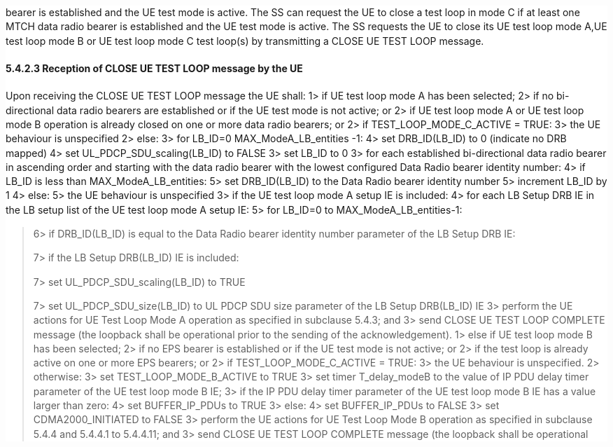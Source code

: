 bearer is established and the UE test mode is active. The SS can request the
UE to close a test loop in mode C if at least one MTCH data radio bearer is
established and the UE test mode is active.
The SS requests the UE to close its UE test loop mode A,UE test loop mode B or
UE test loop mode C test loop(s) by transmitting a CLOSE UE TEST LOOP message.
#### 5.4.2.3 Reception of CLOSE UE TEST LOOP message by the UE
Upon receiving the CLOSE UE TEST LOOP message the UE shall:
1> if UE test loop mode A has been selected;
2> if no bi-directional data radio bearers are established or if the UE test
mode is not active; or
2> if UE test loop mode A or UE test loop mode B operation is already closed
on one or more data radio bearers; or
2> if TEST_LOOP_MODE_C_ACTIVE = TRUE:
3> the UE behaviour is unspecified
2> else:
3> for LB_ID=0 MAX_ModeA_LB_entities -1:
4> set DRB_ID(LB_ID) to 0 (indicate no DRB mapped)
4> set UL_PDCP_SDU_scaling(LB_ID) to FALSE
3> set LB_ID to 0
3> for each established bi-directional data radio bearer in ascending order
and starting with the data radio bearer with the lowest configured Data Radio
bearer identity number:
4> if LB_ID is less than MAX_ModeA_LB_entities:
5> set DRB_ID(LB_ID) to the Data Radio bearer identity number
5> increment LB_ID by 1
4> else:
5> the UE behaviour is unspecified
3> if the UE test loop mode A setup IE is included:
4> for each LB Setup DRB IE in the LB setup list of the UE test loop mode A
setup IE:
5> for LB_ID=0 to MAX_ModeA_LB_entities-1:
> 6> if DRB_ID(LB_ID) is equal to the Data Radio bearer identity number
> parameter of the LB Setup DRB IE:
>
> 7> if the LB Setup DRB(LB_ID) IE is included:
>
> 7> set UL_PDCP_SDU_scaling(LB_ID) to TRUE
>
> 7> set UL_PDCP_SDU_size(LB_ID) to UL PDCP SDU size parameter of the LB Setup
> DRB(LB_ID) IE
3> perform the UE actions for UE Test Loop Mode A operation as specified in
subclause 5.4.3; and
3> send CLOSE UE TEST LOOP COMPLETE message (the loopback shall be operational
prior to the sending of the acknowledgement).
1> else if UE test loop mode B has been selected;
2> if no EPS bearer is established or if the UE test mode is not active; or
2> if the test loop is already active on one or more EPS bearers; or
2> if TEST_LOOP_MODE_C_ACTIVE = TRUE:
3> the UE behaviour is unspecified.
2> otherwise:
3> set TEST_LOOP_MODE_B_ACTIVE to TRUE
3> set timer T_delay_modeB to the value of IP PDU delay timer parameter of the
UE test loop mode B IE;
3> if the IP PDU delay timer parameter of the UE test loop mode B IE has a
value larger than zero:
4> set BUFFER_IP_PDUs to TRUE
3> else:
4> set BUFFER_IP_PDUs to FALSE
3> set CDMA2000_INITIATED to FALSE
3> perform the UE actions for UE Test Loop Mode B operation as specified in
subclause 5.4.4 and 5.4.4.1 to 5.4.4.11; and
3> send CLOSE UE TEST LOOP COMPLETE message (the loopback shall be operational